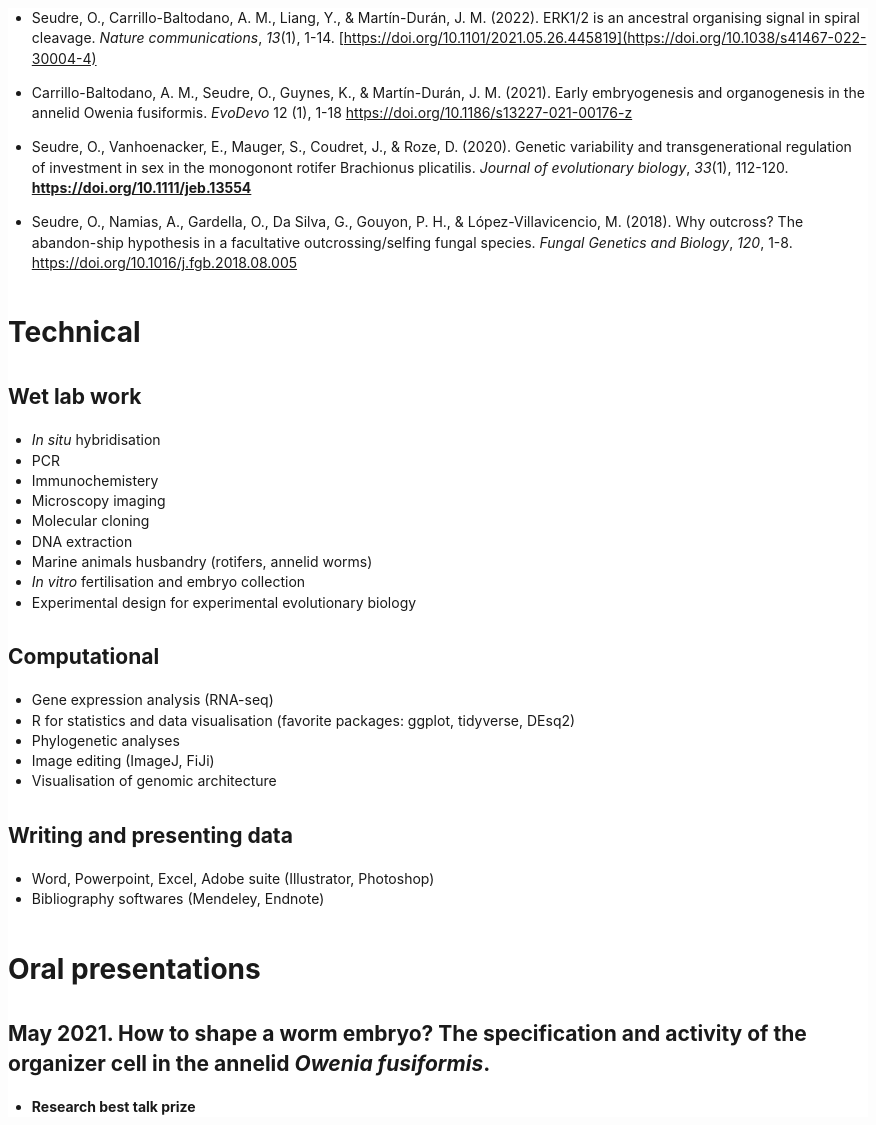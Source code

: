 
- Seudre, O., Carrillo-Baltodano, A. M., Liang, Y., & Martín-Durán, J. M. (2022). ERK1/2 is an ancestral organising signal in spiral cleavage. *Nature communications*, *13*(1), 1-14. [https://doi.org/10.1101/2021.05.26.445819](https://doi.org/10.1038/s41467-022-30004-4)


- Carrillo-Baltodano, A. M., Seudre, O., Guynes, K., & Martín-Durán, J. M. (2021). Early embryogenesis and organogenesis in the annelid Owenia fusiformis. *EvoDevo* 12 (1), 1-18 https://doi.org/10.1186/s13227-021-00176-z


- Seudre, O., Vanhoenacker, E., Mauger, S., Coudret, J., & Roze, D. (2020). Genetic variability and transgenerational regulation of investment in sex in the monogonont rotifer Brachionus plicatilis. *Journal of evolutionary biology*, *33*(1), 112-120. **https://doi.org/10.1111/jeb.13554**


- Seudre, O., Namias, A., Gardella, O., Da Silva, G., Gouyon, P. H., & López-Villavicencio, M. (2018). Why outcross? The abandon-ship hypothesis in a facultative outcrossing/selfing fungal species. *Fungal Genetics and Biology*, *120*, 1-8. https://doi.org/10.1016/j.fgb.2018.08.005


# Technical
## Wet lab work
- *In situ* hybridisation
- PCR
- Immunochemistery
- Microscopy imaging
- Molecular cloning
- DNA extraction
- Marine animals husbandry (rotifers, annelid worms)
- *In vitro* fertilisation and embryo collection
- Experimental design for experimental evolutionary biology


## Computational
- Gene expression analysis (RNA-seq)
- R for statistics and data visualisation (favorite packages: ggplot, tidyverse, DEsq2)  
- Phylogenetic analyses
- Image editing (ImageJ, FiJi)
- Visualisation of genomic architecture
## Writing and presenting data
- Word, Powerpoint, Excel, Adobe suite (Illustrator, Photoshop)
- Bibliography softwares (Mendeley, Endnote)
# Oral presentations
## May 2021. How to shape a worm embryo? The specification and activity of the organizer cell in the annelid *Owenia fusiformis*.
- **Research best talk prize**
